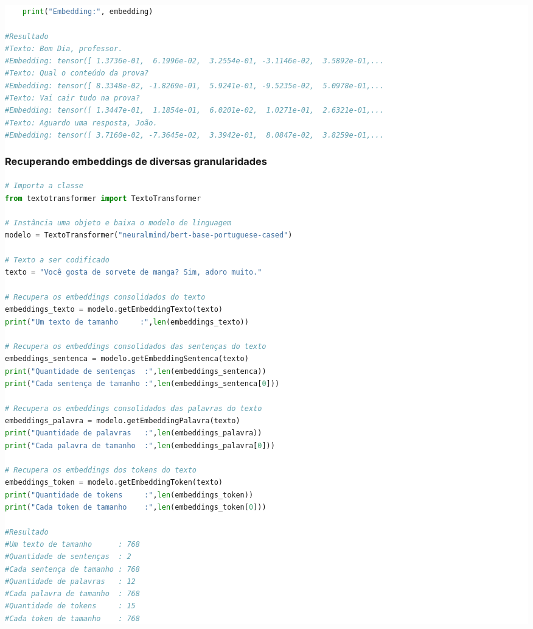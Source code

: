 ````python
    print("Embedding:", embedding)

#Resultado
#Texto: Bom Dia, professor.
#Embedding: tensor([ 1.3736e-01,  6.1996e-02,  3.2554e-01, -3.1146e-02,  3.5892e-01,...
#Texto: Qual o conteúdo da prova?
#Embedding: tensor([ 8.3348e-02, -1.8269e-01,  5.9241e-01, -9.5235e-02,  5.0978e-01,...
#Texto: Vai cair tudo na prova?
#Embedding: tensor([ 1.3447e-01,  1.1854e-01,  6.0201e-02,  1.0271e-01,  2.6321e-01,...
#Texto: Aguardo uma resposta, João.
#Embedding: tensor([ 3.7160e-02, -7.3645e-02,  3.3942e-01,  8.0847e-02,  3.8259e-01,...
````

### Recuperando embeddings de diversas granularidades

````python
# Importa a classe
from textotransformer import TextoTransformer

# Instância uma objeto e baixa o modelo de linguagem
modelo = TextoTransformer("neuralmind/bert-base-portuguese-cased")

# Texto a ser codificado
texto = "Você gosta de sorvete de manga? Sim, adoro muito."

# Recupera os embeddings consolidados do texto
embeddings_texto = modelo.getEmbeddingTexto(texto)
print("Um texto de tamanho     :",len(embeddings_texto))

# Recupera os embeddings consolidados das sentenças do texto
embeddings_sentenca = modelo.getEmbeddingSentenca(texto)
print("Quantidade de sentenças  :",len(embeddings_sentenca))
print("Cada sentença de tamanho :",len(embeddings_sentenca[0]))

# Recupera os embeddings consolidados das palavras do texto
embeddings_palavra = modelo.getEmbeddingPalavra(texto)
print("Quantidade de palavras   :",len(embeddings_palavra))
print("Cada palavra de tamanho  :",len(embeddings_palavra[0]))

# Recupera os embeddings dos tokens do texto
embeddings_token = modelo.getEmbeddingToken(texto)
print("Quantidade de tokens     :",len(embeddings_token))
print("Cada token de tamanho    :",len(embeddings_token[0]))

#Resultado
#Um texto de tamanho      : 768
#Quantidade de sentenças  : 2
#Cada sentença de tamanho : 768
#Quantidade de palavras   : 12
#Cada palavra de tamanho  : 768
#Quantidade de tokens     : 15
#Cada token de tamanho    : 768
````


[#github-license]: https://github.com/osmarbraz/texto-transformer/blob/master/LICENSE
[#pypi-package]: https://pypi.org/project/texto-transformer/